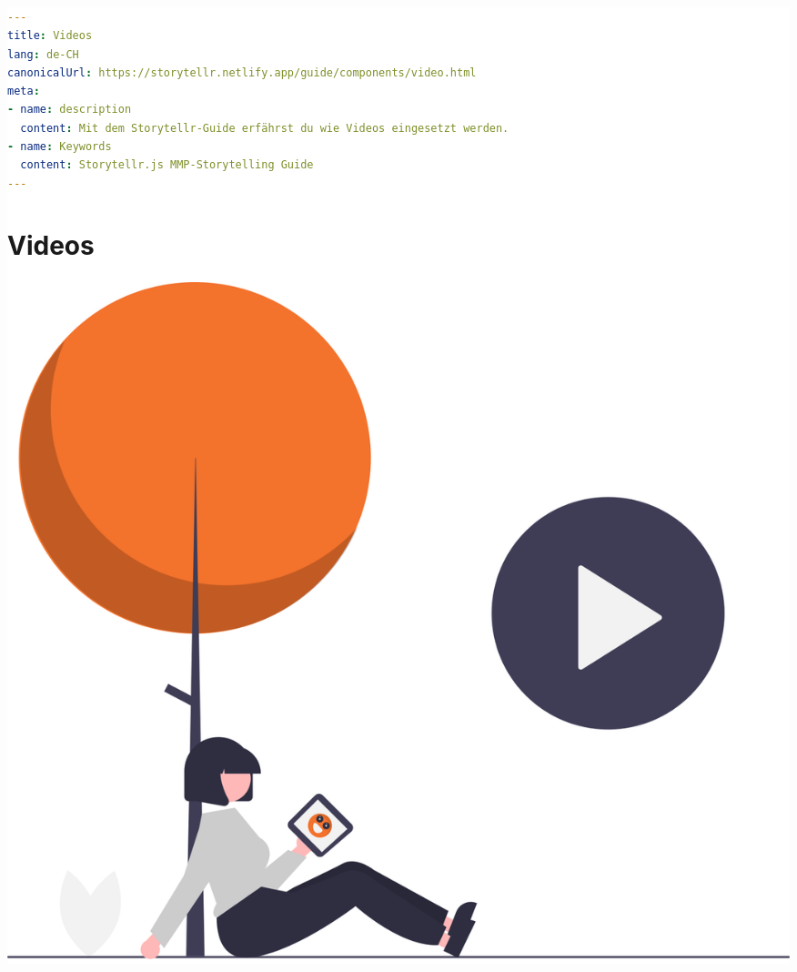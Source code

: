 ```yaml
---
title: Videos
lang: de-CH
canonicalUrl: https://storytellr.netlify.app/guide/components/video.html
meta:
- name: description
  content: Mit dem Storytellr-Guide erfährst du wie Videos eingesetzt werden.
- name: Keywords
  content: Storytellr.js MMP-Storytelling Guide
---
```


# Videos
![Video in Storytellr.js](../../assets/illustration/undraw_Video_streaming.svg)
